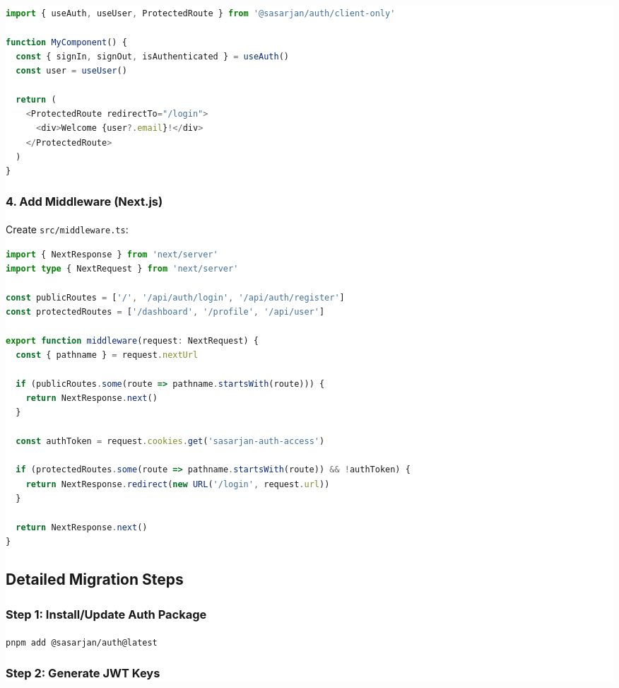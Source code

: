 ```typescript
import { useAuth, useUser, ProtectedRoute } from '@sasarjan/auth/client-only'

function MyComponent() {
  const { signIn, signOut, isAuthenticated } = useAuth()
  const user = useUser()
  
  return (
    <ProtectedRoute redirectTo="/login">
      <div>Welcome {user?.email}!</div>
    </ProtectedRoute>
  )
}
```

### 4. Add Middleware (Next.js)

Create `src/middleware.ts`:
```typescript
import { NextResponse } from 'next/server'
import type { NextRequest } from 'next/server'

const publicRoutes = ['/', '/api/auth/login', '/api/auth/register']
const protectedRoutes = ['/dashboard', '/profile', '/api/user']

export function middleware(request: NextRequest) {
  const { pathname } = request.nextUrl
  
  if (publicRoutes.some(route => pathname.startsWith(route))) {
    return NextResponse.next()
  }
  
  const authToken = request.cookies.get('sasarjan-auth-access')
  
  if (protectedRoutes.some(route => pathname.startsWith(route)) && !authToken) {
    return NextResponse.redirect(new URL('/login', request.url))
  }
  
  return NextResponse.next()
}
```

## Detailed Migration Steps

### Step 1: Install/Update Auth Package

```bash
pnpm add @sasarjan/auth@latest
```

### Step 2: Generate JWT Keys
